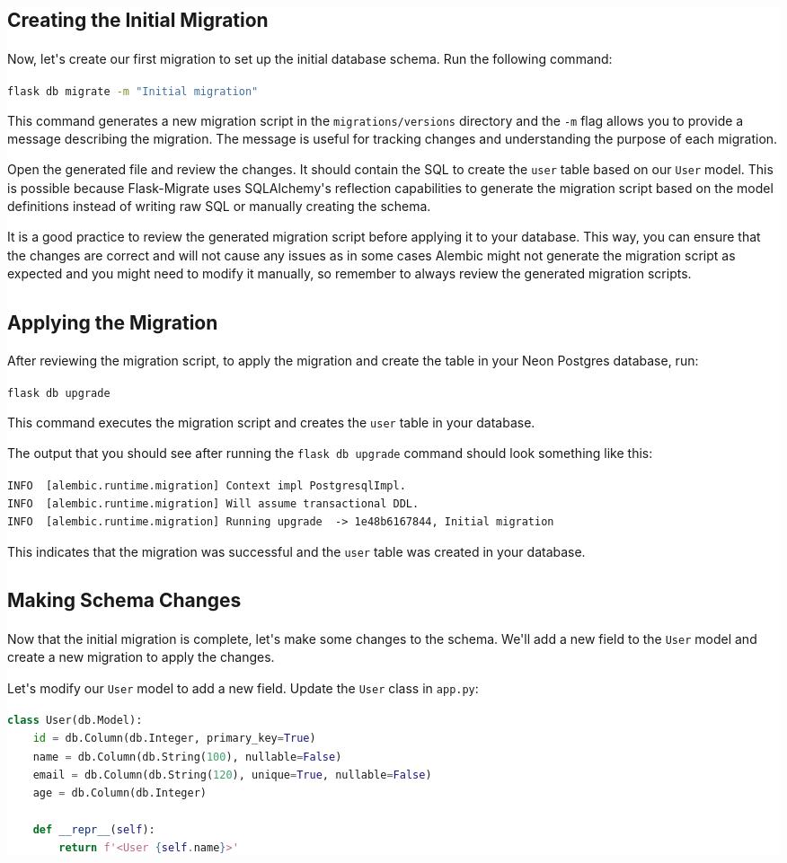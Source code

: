 ## Creating the Initial Migration

Now, let's create our first migration to set up the initial database schema. Run the following command:

```bash
flask db migrate -m "Initial migration"
```

This command generates a new migration script in the `migrations/versions` directory and the `-m` flag allows you to provide a message describing the migration. The message is useful for tracking changes and understanding the purpose of each migration.

Open the generated file and review the changes. It should contain the SQL to create the `user` table based on our `User` model. This is possible because Flask-Migrate uses SQLAlchemy's reflection capabilities to generate the migration script based on the model definitions instead of writing raw SQL or manually creating the schema.

It is a good practice to review the generated migration script before applying it to your database. This way, you can ensure that the changes are correct and will not cause any issues as in some cases Alembic might not generate the migration script as expected and you might need to modify it manually, so remember to always review the generated migration scripts.

## Applying the Migration

After reviewing the migration script, to apply the migration and create the table in your Neon Postgres database, run:

```bash
flask db upgrade
```

This command executes the migration script and creates the `user` table in your database.

The output that you should see after running the `flask db upgrade` command should look something like this:

```
INFO  [alembic.runtime.migration] Context impl PostgresqlImpl.
INFO  [alembic.runtime.migration] Will assume transactional DDL.
INFO  [alembic.runtime.migration] Running upgrade  -> 1e48b6167844, Initial migration
```

This indicates that the migration was successful and the `user` table was created in your database.

## Making Schema Changes

Now that the initial migration is complete, let's make some changes to the schema. We'll add a new field to the `User` model and create a new migration to apply the changes.

Let's modify our `User` model to add a new field. Update the `User` class in `app.py`:

```python {5}
class User(db.Model):
    id = db.Column(db.Integer, primary_key=True)
    name = db.Column(db.String(100), nullable=False)
    email = db.Column(db.String(120), unique=True, nullable=False)
    age = db.Column(db.Integer)

    def __repr__(self):
        return f'<User {self.name}>'
```
